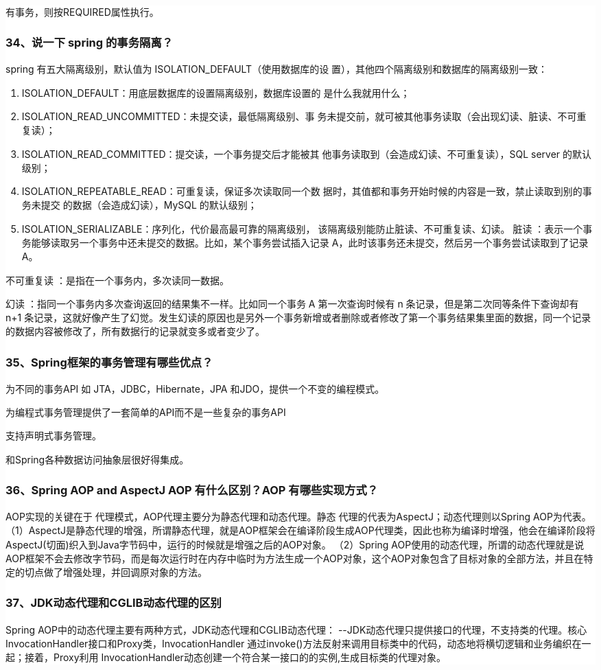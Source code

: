 有事务，则按REQUIRED属性执行。

### 34、说一下 spring 的事务隔离？

spring 有五大隔离级别，默认值为 ISOLATION_DEFAULT（使用数据库的设
置），其他四个隔离级别和数据库的隔离级别一致：
1. ISOLATION_DEFAULT：用底层数据库的设置隔离级别，数据库设置的
    是什么我就用什么；

2. ISOLATION_READ_UNCOMMITTED：未提交读，最低隔离级别、事
    务未提交前，就可被其他事务读取（会出现幻读、脏读、不可重复读）；

3. ISOLATION_READ_COMMITTED：提交读，一个事务提交后才能被其
    他事务读取到（会造成幻读、不可重复读），SQL server 的默认级别；

4. ISOLATION_REPEATABLE_READ：可重复读，保证多次读取同一个数
    据时，其值都和事务开始时候的内容是一致，禁止读取到别的事务未提交
    的数据（会造成幻读），MySQL 的默认级别；

5. ISOLATION_SERIALIZABLE：序列化，代价最高最可靠的隔离级别，
该隔离级别能防止脏读、不可重复读、幻读。
脏读 ：表示一个事务能够读取另一个事务中还未提交的数据。比如，某个事务尝试插入记录 A，此时该事务还未提交，然后另一个事务尝试读取到了记录 A。

不可重复读 ：是指在一个事务内，多次读同一数据。

幻读 ：指同一个事务内多次查询返回的结果集不一样。比如同一个事务 A 第一次查询时候有 n 条记录，但是第二次同等条件下查询却有 n+1 条记录，这就好像产生了幻觉。发生幻读的原因也是另外一个事务新增或者删除或者修改了第一个事务结果集里面的数据，同一个记录的数据内容被修改了，所有数据行的记录就变多或者变少了。



### 35、Spring框架的事务管理有哪些优点？

为不同的事务API 如 JTA，JDBC，Hibernate，JPA 和JDO，提供一个不变的编程模式。

为编程式事务管理提供了一套简单的API而不是一些复杂的事务API

支持声明式事务管理。

和Spring各种数据访问抽象层很好得集成。



### 36、Spring AOP and AspectJ AOP 有什么区别？AOP 有哪些实现方式？

AOP实现的关键在于 代理模式，AOP代理主要分为静态代理和动态代理。静态
代理的代表为AspectJ；动态代理则以Spring AOP为代表。
（1）AspectJ是静态代理的增强，所谓静态代理，就是AOP框架会在编译阶段生成AOP代理类，因此也称为编译时增强，他会在编译阶段将AspectJ(切面)织入到Java字节码中，运行的时候就是增强之后的AOP对象。
（2）Spring AOP使用的动态代理，所谓的动态代理就是说AOP框架不会去修改字节码，而是每次运行时在内存中临时为方法生成一个AOP对象，这个AOP对象包含了目标对象的全部方法，并且在特定的切点做了增强处理，并回调原对象的方法。



### 37、JDK动态代理和CGLIB动态代理的区别

Spring AOP中的动态代理主要有两种方式，JDK动态代理和CGLIB动态代理：
      --JDK动态代理只提供接口的代理，不支持类的代理。核心InvocationHandler接口和Proxy类，InvocationHandler 通过invoke()方法反射来调用目标类中的代码，动态地将横切逻辑和业务编织在一起；接着，Proxy利用 InvocationHandler动态创建一个符合某一接口的的实例,生成目标类的代理对象。
